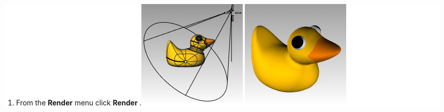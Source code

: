  1. From the **Render** menu click **Render** .![images/ducklight-03.png](images/ducklight-03.png)&#160;![images/duck-37.png](images/duck-37.png)

